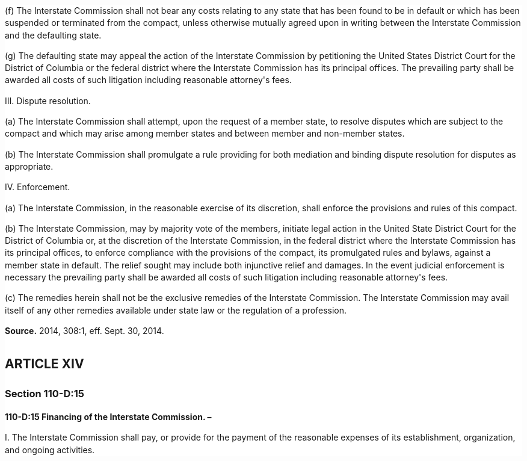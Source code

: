  (f) The Interstate Commission shall not bear any costs relating
to any state that has been found to be in default or which has been
suspended or terminated from the compact, unless otherwise mutually
agreed upon in writing between the Interstate Commission and the
defaulting state.
                                             
 (g) The defaulting state may appeal the action of the Interstate
Commission by petitioning the United States District Court for the
District of Columbia or the federal district where the Interstate
Commission has its principal offices. The prevailing party shall be
awarded all costs of such litigation including reasonable attorney's
fees.
                                             
 III. Dispute resolution.
                                             
 (a) The Interstate Commission shall attempt, upon the request of
a member state, to resolve disputes which are subject to the compact and
which may arise among member states and between member and non-member
states.
                                             
 (b) The Interstate Commission shall promulgate a rule providing
for both mediation and binding dispute resolution for disputes as
appropriate.
                                             
 IV. Enforcement.
                                             
 (a) The Interstate Commission, in the reasonable exercise of its
discretion, shall enforce the provisions and rules of this compact.
                                             
 (b) The Interstate Commission, may by majority vote of the
members, initiate legal action in the United State District Court for
the District of Columbia or, at the discretion of the Interstate
Commission, in the federal district where the Interstate Commission has
its principal offices, to enforce compliance with the provisions of the
compact, its promulgated rules and bylaws, against a member state in
default. The relief sought may include both injunctive relief and
damages. In the event judicial enforcement is necessary the prevailing
party shall be awarded all costs of such litigation including reasonable
attorney's fees.
                                             
 (c) The remedies herein shall not be the exclusive remedies of
the Interstate Commission. The Interstate Commission may avail itself of
any other remedies available under state law or the regulation of a
profession.

**Source.** 2014, 308:1, eff. Sept. 30, 2014.

ARTICLE XIV
-----------

### Section 110-D:15

 **110-D:15 Financing of the Interstate Commission. –**
                                             
 I. The Interstate Commission shall pay, or provide for the payment
of the reasonable expenses of its establishment, organization, and
ongoing activities.
                                             